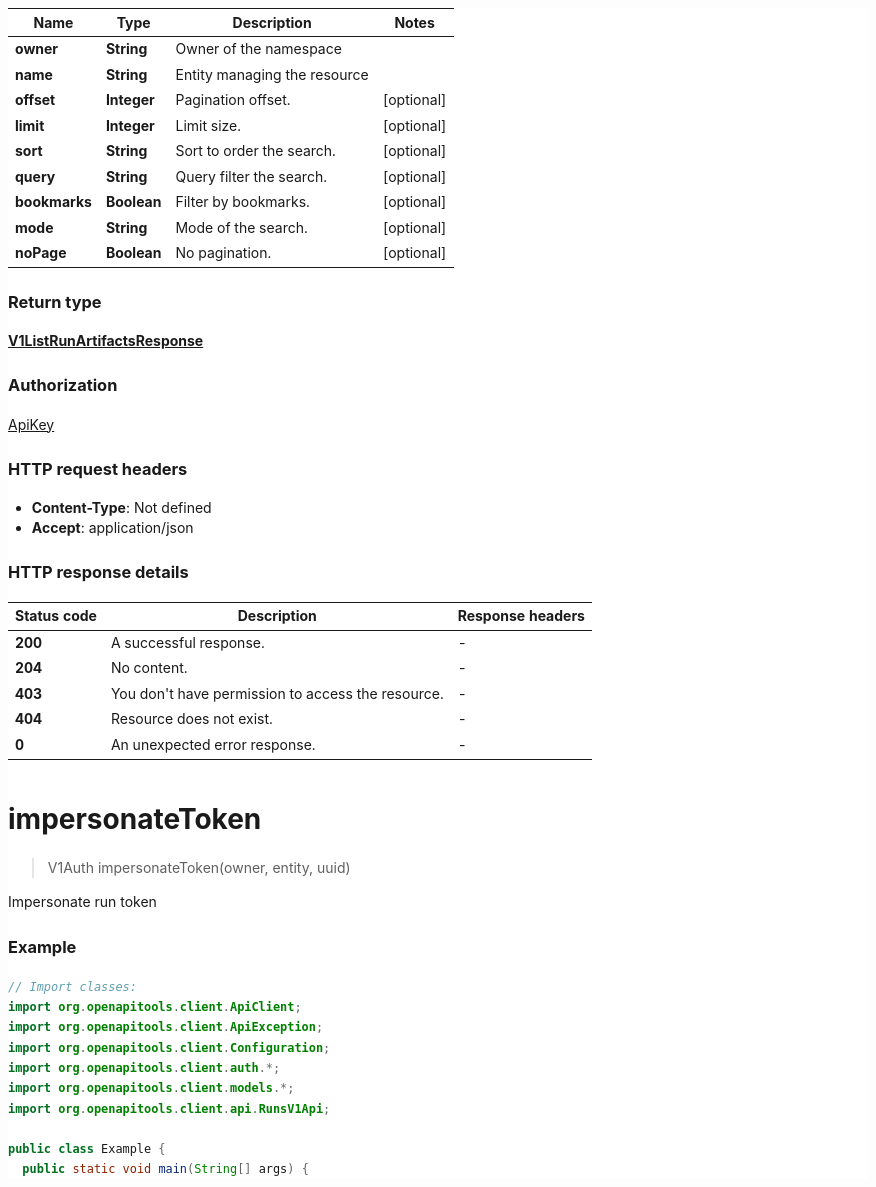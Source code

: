 Name | Type | Description  | Notes
------------- | ------------- | ------------- | -------------
 **owner** | **String**| Owner of the namespace |
 **name** | **String**| Entity managing the resource |
 **offset** | **Integer**| Pagination offset. | [optional]
 **limit** | **Integer**| Limit size. | [optional]
 **sort** | **String**| Sort to order the search. | [optional]
 **query** | **String**| Query filter the search. | [optional]
 **bookmarks** | **Boolean**| Filter by bookmarks. | [optional]
 **mode** | **String**| Mode of the search. | [optional]
 **noPage** | **Boolean**| No pagination. | [optional]

### Return type

[**V1ListRunArtifactsResponse**](V1ListRunArtifactsResponse.md)

### Authorization

[ApiKey](../README.md#ApiKey)

### HTTP request headers

 - **Content-Type**: Not defined
 - **Accept**: application/json

### HTTP response details
| Status code | Description | Response headers |
|-------------|-------------|------------------|
**200** | A successful response. |  -  |
**204** | No content. |  -  |
**403** | You don&#39;t have permission to access the resource. |  -  |
**404** | Resource does not exist. |  -  |
**0** | An unexpected error response. |  -  |

<a name="impersonateToken"></a>
# **impersonateToken**
> V1Auth impersonateToken(owner, entity, uuid)

Impersonate run token

### Example
```java
// Import classes:
import org.openapitools.client.ApiClient;
import org.openapitools.client.ApiException;
import org.openapitools.client.Configuration;
import org.openapitools.client.auth.*;
import org.openapitools.client.models.*;
import org.openapitools.client.api.RunsV1Api;

public class Example {
  public static void main(String[] args) {
